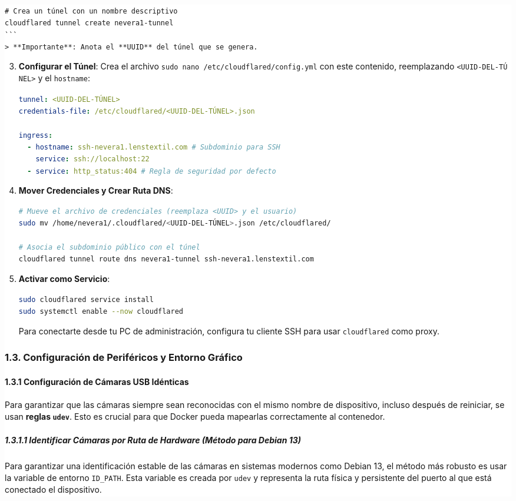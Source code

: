     # Crea un túnel con un nombre descriptivo
    cloudflared tunnel create nevera1-tunnel
    ```
    > **Importante**: Anota el **UUID** del túnel que se genera.

3.  **Configurar el Túnel**:
    Crea el archivo `sudo nano /etc/cloudflared/config.yml` con este contenido, reemplazando `<UUID-DEL-TÚNEL>` y el `hostname`:
    ```yaml
    tunnel: <UUID-DEL-TÚNEL>
    credentials-file: /etc/cloudflared/<UUID-DEL-TÚNEL>.json
    
    ingress:
      - hostname: ssh-nevera1.lenstextil.com # Subdominio para SSH
        service: ssh://localhost:22
      - service: http_status:404 # Regla de seguridad por defecto
    ```
4.  **Mover Credenciales y Crear Ruta DNS**:
    ```bash
    # Mueve el archivo de credenciales (reemplaza <UUID> y el usuario)
    sudo mv /home/nevera1/.cloudflared/<UUID-DEL-TÚNEL>.json /etc/cloudflared/

    # Asocia el subdominio público con el túnel
    cloudflared tunnel route dns nevera1-tunnel ssh-nevera1.lenstextil.com
    ```
5.  **Activar como Servicio**:
    ```bash
    sudo cloudflared service install
    sudo systemctl enable --now cloudflared
    ```
    Para conectarte desde tu PC de administración, configura tu cliente SSH para usar `cloudflared` como proxy.

### 1.3. Configuración de Periféricos y Entorno Gráfico

#### 1.3.1 Configuración de Cámaras USB Idénticas

Para garantizar que las cámaras siempre sean reconocidas con el mismo nombre de dispositivo, incluso después de reiniciar, se usan **reglas `udev`**. Esto es crucial para que Docker pueda mapearlas correctamente al contenedor.

##### 1.3.1.1 Identificar Cámaras por Ruta de Hardware (Método para Debian 13)
Para garantizar una identificación estable de las cámaras en sistemas modernos como Debian 13, el método más robusto es usar la variable de entorno `ID_PATH`. Esta variable es creada por `udev` y representa la ruta física y persistente del puerto al que está conectado el dispositivo.
